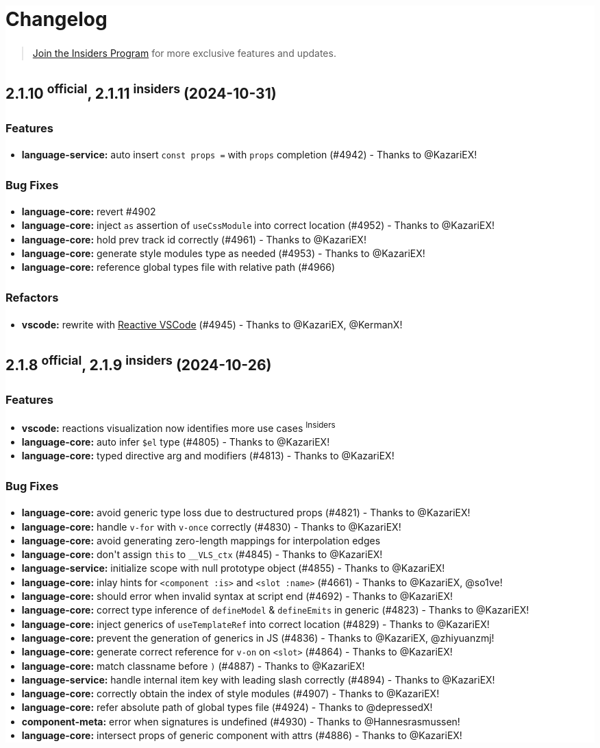 # Changelog

> [Join the Insiders Program](https://github.com/vuejs/language-tools/wiki/Get-Insiders-Edition) for more exclusive features and updates.

## 2.1.10 <sup>official</sup>, 2.1.11 <sup>insiders</sup> (2024-10-31)

### Features

- **language-service:** auto insert `const props =` with `props` completion (#4942) - Thanks to @KazariEX!

### Bug Fixes

- **language-core:** revert #4902
- **language-core:** inject `as` assertion of `useCssModule` into correct location (#4952) - Thanks to @KazariEX!
- **language-core:** hold prev track id correctly (#4961) - Thanks to @KazariEX!
- **language-core:** generate style modules type as needed (#4953) - Thanks to @KazariEX!
- **language-core:** reference global types file with relative path (#4966)

### Refactors

- **vscode:** rewrite with [Reactive VSCode](https://kermanx.github.io/reactive-vscode/) (#4945) - Thanks to @KazariEX, @KermanX!

## 2.1.8 <sup>official</sup>, 2.1.9 <sup>insiders</sup> (2024-10-26)

### Features

- **vscode:** reactions visualization now identifies more use cases <sup>Insiders</sup>
- **language-core:** auto infer `$el` type (#4805) - Thanks to @KazariEX!
- **language-core:** typed directive arg and modifiers (#4813) - Thanks to @KazariEX!

### Bug Fixes

- **language-core:** avoid generic type loss due to destructured props (#4821) - Thanks to @KazariEX!
- **language-core:** handle `v-for` with `v-once` correctly (#4830) - Thanks to @KazariEX!
- **language-core:** avoid generating zero-length mappings for interpolation edges
- **language-core:** don't assign `this` to `__VLS_ctx` (#4845) - Thanks to @KazariEX!
- **language-service:** initialize scope with null prototype object (#4855) - Thanks to @KazariEX!
- **language-core:** inlay hints for `<component :is>` and `<slot :name>` (#4661) - Thanks to @KazariEX, @so1ve!
- **language-core:** should error when invalid syntax at script end (#4692) - Thanks to @KazariEX!
- **language-core:** correct type inference of `defineModel` & `defineEmits` in generic (#4823) - Thanks to @KazariEX!
- **language-core:** inject generics of `useTemplateRef` into correct location (#4829) - Thanks to @KazariEX!
- **language-core:** prevent the generation of generics in JS (#4836) - Thanks to @KazariEX, @zhiyuanzmj!
- **language-core:** generate correct reference for `v-on` on `<slot>` (#4864) - Thanks to @KazariEX!
- **language-core:** match classname before `)` (#4887) - Thanks to @KazariEX!
- **language-service:** handle internal item key with leading slash correctly (#4894) - Thanks to @KazariEX!
- **language-core:** correctly obtain the index of style modules (#4907) - Thanks to @KazariEX!
- **language-core:** refer absolute path of global types file (#4924) - Thanks to @depressedX!
- **component-meta:** error when signatures is undefined (#4930) - Thanks to @Hannesrasmussen!
- **language-core:** intersect props of generic component with attrs (#4886) - Thanks to @KazariEX!